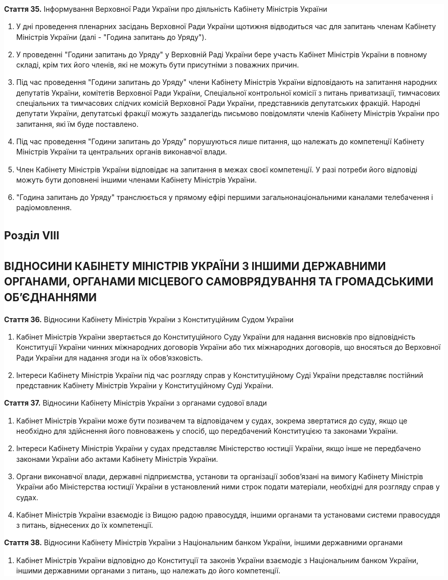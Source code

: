 **Стаття 35.** Інформування Верховної Ради України про діяльність Кабінету Міністрів України

1. У дні проведення пленарних засідань Верховної Ради України щотижня відводиться час для запитань членам Кабінету Міністрів України (далі - "Година запитань до Уряду").

2. У проведенні "Години запитань до Уряду" у Верховній Раді України бере участь Кабінет Міністрів України в повному складі, крім тих його членів, які не можуть бути присутніми з поважних причин.

3. Під час проведення "Години запитань до Уряду" члени Кабінету Міністрів України відповідають на запитання народних депутатів України, комітетів Верховної Ради України, Спеціальної контрольної комісії з питань приватизації, тимчасових спеціальних та тимчасових слідчих комісій Верховної Ради України, представників депутатських фракцій. Народні депутати України, депутатські фракції можуть заздалегідь письмово повідомляти членів Кабінету Міністрів України про запитання, які їм буде поставлено.

4. Під час проведення "Години запитань до Уряду" порушуються лише питання, що належать до компетенції Кабінету Міністрів України та центральних органів виконавчої влади.

5. Член Кабінету Міністрів України відповідає на запитання в межах своєї компетенції. У разі потреби його відповіді можуть бути доповнені іншими членами Кабінету Міністрів України.

6. "Година запитань до Уряду" транслюється у прямому ефірі першими загальнонаціональними каналами телебачення і радіомовлення.

## Розділ VIII
## ВІДНОСИНИ КАБІНЕТУ МІНІСТРІВ УКРАЇНИ З ІНШИМИ ДЕРЖАВНИМИ ОРГАНАМИ, ОРГАНАМИ МІСЦЕВОГО САМОВРЯДУВАННЯ ТА ГРОМАДСЬКИМИ ОБ’ЄДНАННЯМИ

**Стаття 36.** Відносини Кабінету Міністрів України з Конституційним Судом України

1. Кабінет Міністрів України звертається до Конституційного Суду України для надання висновків про відповідність Конституції України чинних міжнародних договорів України або тих міжнародних договорів, що вносяться до Верховної Ради України для надання згоди на їх обов’язковість.

2. Інтереси Кабінету Міністрів України під час розгляду справ у Конституційному Суді України представляє постійний представник Кабінету Міністрів України у Конституційному Суді України.

**Стаття 37.** Відносини Кабінету Міністрів України з органами судової влади

1. Кабінет Міністрів України може бути позивачем та відповідачем у судах, зокрема звертатися до суду, якщо це необхідно для здійснення його повноважень у спосіб, що передбачений Конституцією та законами України.

2. Інтереси Кабінету Міністрів України у судах представляє Міністерство юстиції України, якщо інше не передбачено законами України або актами Кабінету Міністрів України.

3. Органи виконавчої влади, державні підприємства, установи та організації зобов’язані на вимогу Кабінету Міністрів України або Міністерства юстиції України в установлений ними строк подати матеріали, необхідні для розгляду справ у судах.

4. Кабінет Міністрів України взаємодіє із Вищою радою правосуддя, іншими органами та установами системи правосуддя з питань, віднесених до їх компетенції.

**Стаття 38.** Відносини Кабінету Міністрів України з Національним банком України, іншими державними органами

1. Кабінет Міністрів України відповідно до Конституції та законів України взаємодіє з Національним банком України, іншими державними органами з питань, що належать до його компетенції.
